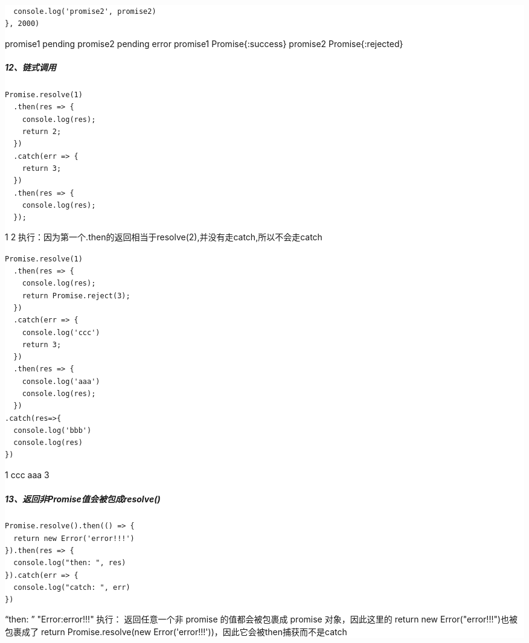 ```
  console.log('promise2', promise2)
}, 2000)
```
promise1 pending
promise2 pending
error
promise1 Promise{<resolved>:success}
promise2 Promise{<resolved>:rejected}

##### 12、链式调用
```
Promise.resolve(1)
  .then(res => {
    console.log(res);
    return 2;
  })
  .catch(err => {
    return 3;
  })
  .then(res => {
    console.log(res);
  });
```
1 2
执行：因为第一个.then的返回相当于resolve(2),并没有走catch,所以不会走catch

```
Promise.resolve(1)
  .then(res => {
    console.log(res);
    return Promise.reject(3);
  })
  .catch(err => {
    console.log('ccc')
    return 3;
  })
  .then(res => {
    console.log('aaa')
    console.log(res);
  })
.catch(res=>{
  console.log('bbb')
  console.log(res)
})
```
1 ccc aaa 3

##### 13、返回非Promise值会被包成resolve()
```
Promise.resolve().then(() => {
  return new Error('error!!!')
}).then(res => {
  console.log("then: ", res)
}).catch(err => {
  console.log("catch: ", err)
})
```
“then: ” "Error:error!!!"
执行：
返回任意一个非 promise 的值都会被包裹成 promise 对象，因此这里的 return new Error("error!!!")也被包裹成了 return Promise.resolve(new Error('error!!!'))，因此它会被then捕获而不是catch
